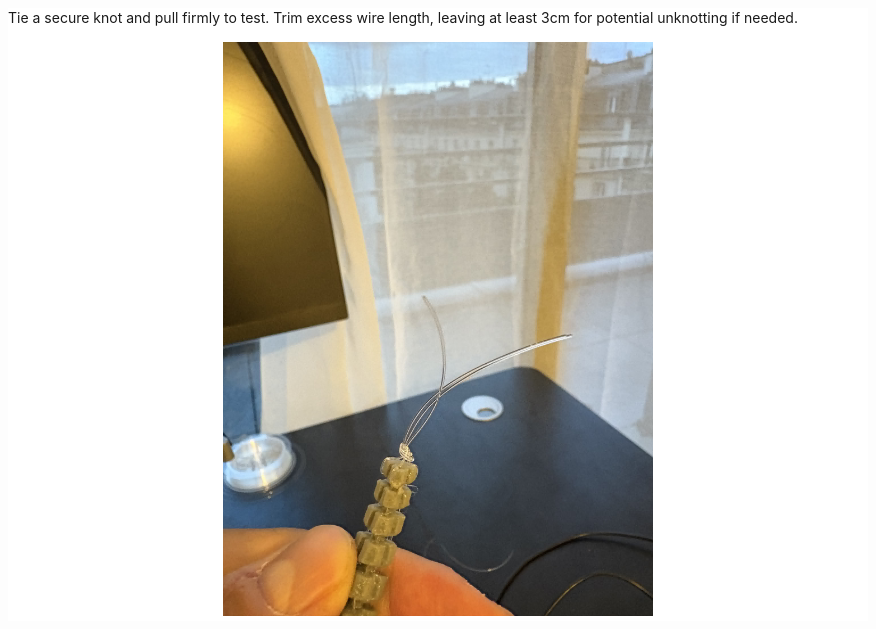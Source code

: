 Tie a secure knot and pull firmly to test. Trim excess wire length, leaving at least 3cm for potential unknotting if needed.

<div align="center">
<img src="assets/media/assembly/cables_12.jpeg" width="50%">
</div>
